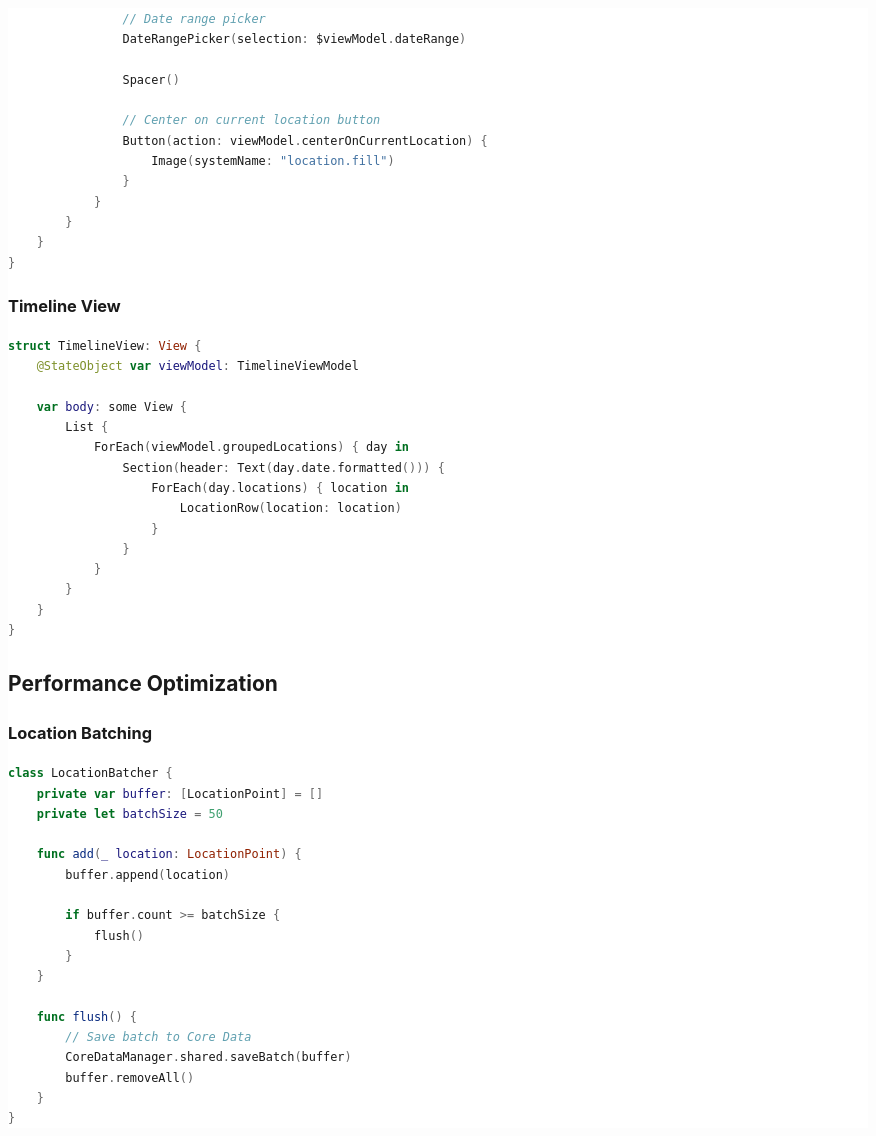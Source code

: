 ```swift
                // Date range picker
                DateRangePicker(selection: $viewModel.dateRange)
                
                Spacer()
                
                // Center on current location button
                Button(action: viewModel.centerOnCurrentLocation) {
                    Image(systemName: "location.fill")
                }
            }
        }
    }
}
```

### Timeline View

```swift
struct TimelineView: View {
    @StateObject var viewModel: TimelineViewModel
    
    var body: some View {
        List {
            ForEach(viewModel.groupedLocations) { day in
                Section(header: Text(day.date.formatted())) {
                    ForEach(day.locations) { location in
                        LocationRow(location: location)
                    }
                }
            }
        }
    }
}
```

## Performance Optimization

### Location Batching

```swift
class LocationBatcher {
    private var buffer: [LocationPoint] = []
    private let batchSize = 50
    
    func add(_ location: LocationPoint) {
        buffer.append(location)
        
        if buffer.count >= batchSize {
            flush()
        }
    }
    
    func flush() {
        // Save batch to Core Data
        CoreDataManager.shared.saveBatch(buffer)
        buffer.removeAll()
    }
}
```
